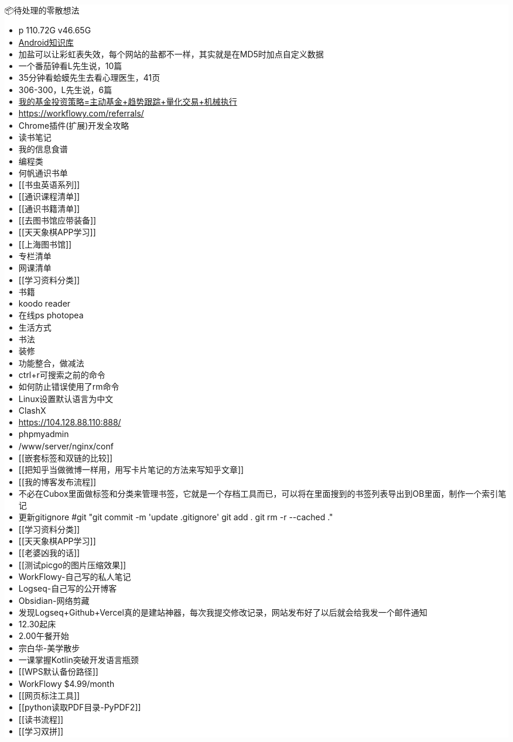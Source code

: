 📦待处理的零散想法

- p 110.72G v46.65G
- [Android知识库](https://blog.yorek.xyz/android/paid/master/crash_1/)
- 加盐可以让彩虹表失效，每个网站的盐都不一样，其实就是在MD5时加点自定义数据
- 一个番茄钟看L先生说，10篇
- 35分钟看蛤蟆先生去看心理医生，41页
- 306-300，L先生说，6篇
- [我的基金投资策略=主动基金+趋势跟踪+量化交易+机械执行](https://blog.fishyer.com/29cc064b71f3489eb63d83042398ec82 )
- https://workflowy.com/referrals/
- Chrome插件(扩展)开发全攻略
- 读书笔记
- 我的信息⻝谱
- 编程类
- 何帆通识书单
- [[书虫英语系列]]
- [[通识课程清单]]
- [[通识书籍清单]]
- [[去图书馆应带装备]]
- [[天天象棋APP学习]]
- [[上海图书馆]]
- 专栏清单
- 网课清单
- [[学习资料分类]]
- 书籍
- koodo reader
- 在线ps photopea
- 生活方式
- 书法
- 装修
- 功能整合，做减法
- ctrl+r可搜索之前的命令
- 如何防止错误使用了rm命令
- Linux设置默认语言为中文
- ClashX
- https://104.128.88.110:888/
- phpmyadmin
- /www/server/nginx/conf
- [[嵌套标签和双链的比较]]
- [[把知乎当做微博一样用，用写卡片笔记的方法来写知乎文章]]
- [[我的博客发布流程]]
- 不必在Cubox里面做标签和分类来管理书签，它就是一个存档工具而已，可以将在里面搜到的书签列表导出到OB里面，制作一个索引笔记
- 更新gitignore #git 
  "git commit -m 'update .gitignore'
  git add .
  git rm -r --cached ."
- [[学习资料分类]]
- [[天天象棋APP学习]]
- [[老婆凶我的话]]
- [[测试picgo的图片压缩效果]]
- WorkFlowy-自己写的私人笔记
- Logseq-自己写的公开博客
- Obsidian-网络剪藏
- 发现Logseq+Github+Vercel真的是建站神器，每次我提交修改记录，网站发布好了以后就会给我发一个邮件通知
- 12.30起床
- 2.00午餐开始
- 宗白华-美学散步
- 一课掌握Kotlin突破开发语言瓶颈
- [[WPS默认备份路径]]
- WorkFlowy $4.99/month
- [[网页标注工具]]
- [[python读取PDF目录-PyPDF2]]
- [[读书流程]]
- [[学习双拼]]